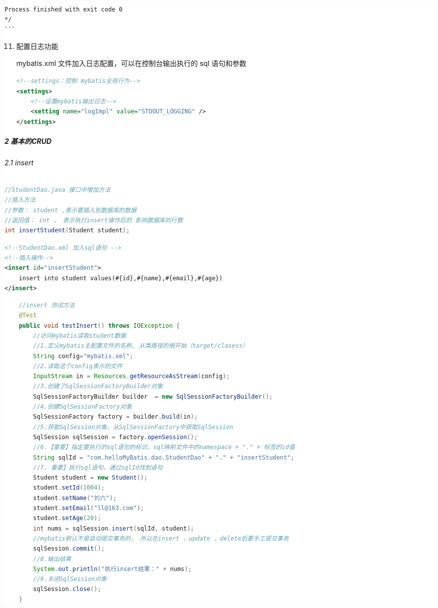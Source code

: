     Process finished with exit code 0
    */
    ```

11. 配置日志功能

    mybatis.xml 文件加入日志配置，可以在控制台输出执行的 sql 语句和参数

    ```xml
    <!--settings：控制 mybatis全局行为-->
    <settings>
        <!--设置mybatis输出日志-->
        <setting name="logImpl" value="STDOUT_LOGGING" />
    </settings>
    ```

    

##### 2 基本的CRUD

###### 2.1 insert

```java
//StudentDao.java 接口中增加方法
//插入方法
//参数： student ,表示要插入到数据库的数据
//返回值： int ， 表示执行insert操作后的 影响数据库的行数
int insertStudent(Student student);
```

```xml
<!--StudentDao.xml 加入sql语句 -->
<!--插入操作-->
<insert id="insertStudent">
    insert into student values(#{id},#{name},#{email},#{age})
</insert>
```

```java
	//insert 测试方法
 	@Test
    public void testInsert() throws IOException {
        //访问mybatis读取student数据
        //1.定义mybatis主配置文件的名称, 从类路径的根开始（target/clasess）
        String config="mybatis.xml";
        //2.读取这个config表示的文件
        InputStream in = Resources.getResourceAsStream(config);
        //3.创建了SqlSessionFactoryBuilder对象
        SqlSessionFactoryBuilder builder  = new SqlSessionFactoryBuilder();
        //4.创建SqlSessionFactory对象
        SqlSessionFactory factory = builder.build(in);
        //5.获取SqlSession对象，从SqlSessionFactory中获取SqlSession
        SqlSession sqlSession = factory.openSession();
        //6.【重要】指定要执行的sql语句的标识。sql映射文件中的namespace + "." + 标签的id值
        String sqlId = "com.helloMyBatis.dao.StudentDao" + "." + "insertStudent";
        //7. 重要】执行sql语句，通过sqlId找到语句
        Student student = new Student();
        student.setId(1004);
        student.setName("刘六");
        student.setEmail("ll@163.com");
        student.setAge(20);
        int nums = sqlSession.insert(sqlId, student);
        //mybatis默认不是自动提交事务的， 所以在insert ，update ，delete后要手工提交事务
        sqlSession.commit();
        //8.输出结果
        System.out.println("执行insert结果：" + nums);
        //9.关闭SqlSession对象
        sqlSession.close();
    }
```